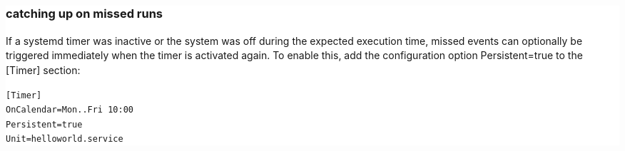 ### catching up on missed runs

If a systemd timer was inactive or the system was off during the expected execution time, missed events can optionally be triggered immediately when the timer is activated again. To enable this, add the configuration option Persistent=true to the [Timer] section:

``` 
[Timer]
OnCalendar=Mon..Fri 10:00
Persistent=true
Unit=helloworld.service
```

